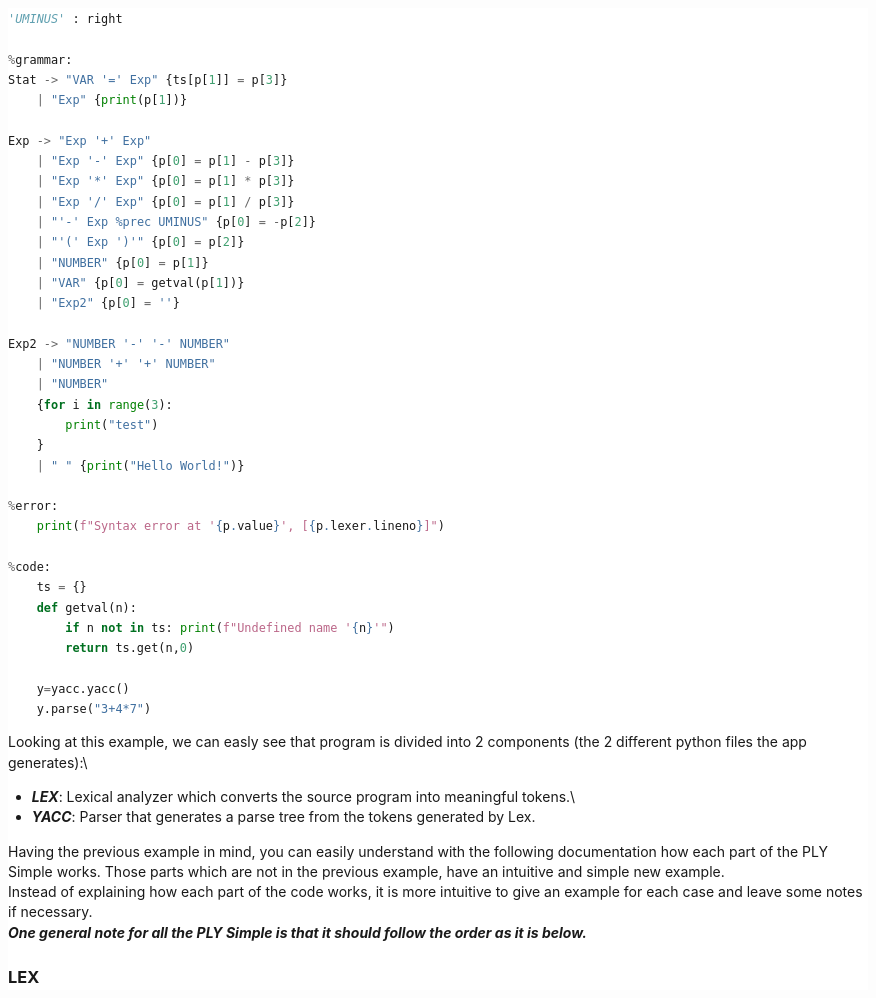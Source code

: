 ```python
'UMINUS' : right

%grammar:
Stat -> "VAR '=' Exp" {ts[p[1]] = p[3]}
    | "Exp" {print(p[1])}

Exp -> "Exp '+' Exp"
    | "Exp '-' Exp" {p[0] = p[1] - p[3]}
    | "Exp '*' Exp" {p[0] = p[1] * p[3]}
    | "Exp '/' Exp" {p[0] = p[1] / p[3]}
    | "'-' Exp %prec UMINUS" {p[0] = -p[2]}
    | "'(' Exp ')'" {p[0] = p[2]}
    | "NUMBER" {p[0] = p[1]}
    | "VAR" {p[0] = getval(p[1])}
    | "Exp2" {p[0] = ''}

Exp2 -> "NUMBER '-' '-' NUMBER" 
    | "NUMBER '+' '+' NUMBER"
    | "NUMBER"
    {for i in range(3):
        print("test")
    }
    | " " {print("Hello World!")}

%error:
    print(f"Syntax error at '{p.value}', [{p.lexer.lineno}]")

%code:
    ts = {}
    def getval(n):
        if n not in ts: print(f"Undefined name '{n}'")
        return ts.get(n,0)

    y=yacc.yacc()
    y.parse("3+4*7")

```

Looking at this example, we can easly see that program is divided into 2 components (the 2 different python files the app generates):\

- ***LEX***: Lexical analyzer which converts the source program into meaningful tokens.\
- ***YACC***: Parser that generates a parse tree from the tokens generated by Lex.

Having the previous example in mind, you can easily understand with the following documentation how each part of the PLY Simple works. Those parts which are not in the previous example, have an intuitive and simple new example.\
Instead of explaining how each part of the code works, it is more intuitive to give an example for each case and leave some notes if necessary.\
***One general note for all the PLY Simple is that it should follow the order as it is below.***

### LEX
